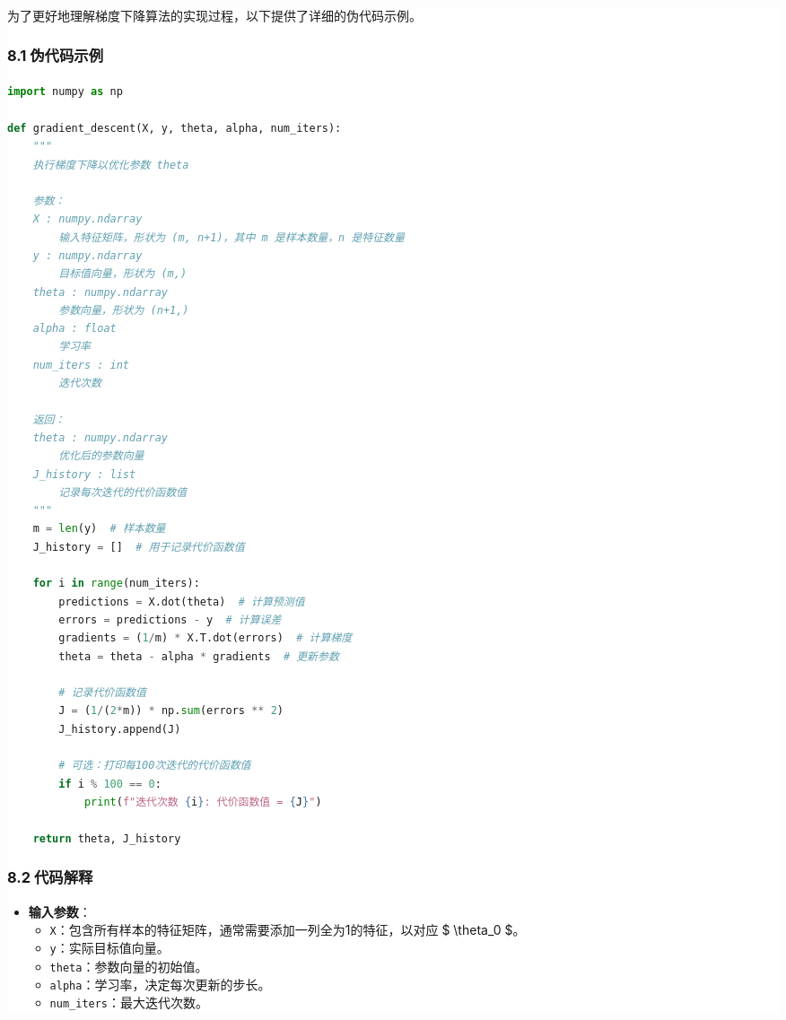 为了更好地理解梯度下降算法的实现过程，以下提供了详细的伪代码示例。

### 8.1 伪代码示例

```python
import numpy as np

def gradient_descent(X, y, theta, alpha, num_iters):
    """
    执行梯度下降以优化参数 theta

    参数：
    X : numpy.ndarray
        输入特征矩阵，形状为 (m, n+1)，其中 m 是样本数量，n 是特征数量
    y : numpy.ndarray
        目标值向量，形状为 (m,)
    theta : numpy.ndarray
        参数向量，形状为 (n+1,)
    alpha : float
        学习率
    num_iters : int
        迭代次数

    返回：
    theta : numpy.ndarray
        优化后的参数向量
    J_history : list
        记录每次迭代的代价函数值
    """
    m = len(y)  # 样本数量
    J_history = []  # 用于记录代价函数值

    for i in range(num_iters):
        predictions = X.dot(theta)  # 计算预测值
        errors = predictions - y  # 计算误差
        gradients = (1/m) * X.T.dot(errors)  # 计算梯度
        theta = theta - alpha * gradients  # 更新参数

        # 记录代价函数值
        J = (1/(2*m)) * np.sum(errors ** 2)
        J_history.append(J)

        # 可选：打印每100次迭代的代价函数值
        if i % 100 == 0:
            print(f"迭代次数 {i}: 代价函数值 = {J}")

    return theta, J_history
```

### 8.2 代码解释

- **输入参数**：
  - `X`：包含所有样本的特征矩阵，通常需要添加一列全为1的特征，以对应 $ \theta_0 $。
  - `y`：实际目标值向量。
  - `theta`：参数向量的初始值。
  - `alpha`：学习率，决定每次更新的步长。
  - `num_iters`：最大迭代次数。
